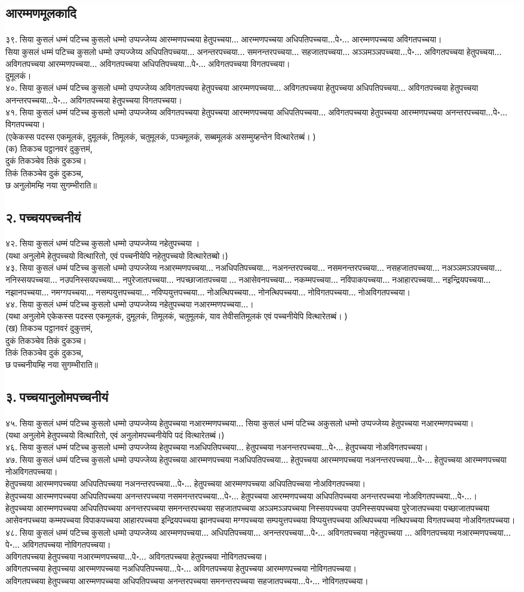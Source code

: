 
## आरम्मणमूलकादि

३९. सिया कुसलं धम्मं पटिच्च कुसलो धम्मो उप्पज्जेय्य आरम्मणपच्चया हेतुपच्चया… आरम्मणपच्चया अधिपतिपच्चया…पे॰… आरम्मणपच्चया अविगतपच्चया।  
सिया कुसलं धम्मं पटिच्च कुसलो धम्मो उप्पज्जेय्य अधिपतिपच्चया… अनन्तरपच्चया… समनन्तरपच्चया… सहजातपच्चया… अञ्ञमञ्ञपच्चया…पे॰… अविगतपच्चया हेतुपच्चया… अविगतपच्चया आरम्मणपच्चया… अविगतपच्चया अधिपतिपच्चया…पे॰… अविगतपच्चया विगतपच्चया।  
दुमूलकं।  
४०. सिया कुसलं धम्मं पटिच्च कुसलो धम्मो उप्पज्जेय्य अविगतपच्चया हेतुपच्चया आरम्मणपच्चया… अविगतपच्चया हेतुपच्चया अधिपतिपच्चया… अविगतपच्चया हेतुपच्चया अनन्तरपच्चया…पे॰… अविगतपच्चया हेतुपच्चया विगतपच्चया।  
४१. सिया कुसलं धम्मं पटिच्च कुसलो धम्मो उप्पज्जेय्य अविगतपच्चया हेतुपच्चया आरम्मणपच्चया अधिपतिपच्चया… अविगतपच्चया हेतुपच्चया आरम्मणपच्चया अनन्तरपच्चया…पे॰… विगतपच्चया।  
(एकेकस्स पदस्स एकमूलकं, दुमूलकं, तिमूलकं, चतुमूलकं, पञ्चमूलकं, सब्बमूलकं असम्मुय्हन्तेन वित्थारेतब्बं। )  
(क) तिकञ्च पट्ठानवरं दुकुत्तमं,  
दुकं तिकञ्चेव तिकं दुकञ्च।  
तिकं तिकञ्चेव दुकं दुकञ्च,  
छ अनुलोमम्हि नया सुगम्भीराति॥  


## २. पच्चयपच्चनीयं

४२. सिया कुसलं धम्मं पटिच्च कुसलो धम्मो उप्पज्जेय्य नहेतुपच्चया ।  
(यथा अनुलोमे हेतुपच्चयो वित्थारितो, एवं पच्चनीयेपि नहेतुपच्चयो वित्थारेतब्बो।)  
४३. सिया कुसलं धम्मं पटिच्च कुसलो धम्मो उप्पज्जेय्य नआरम्मणपच्चया… नअधिपतिपच्चया… नअनन्तरपच्चया… नसमनन्तरपच्चया… नसहजातपच्चया… नअञ्ञमञ्ञपच्चया… ननिस्सयपच्चया… नउपनिस्सयपच्चया… नपुरेजातपच्चया… नपच्छाजातपच्चया … नआसेवनपच्चया… नकम्मपच्चया… नविपाकपच्चया… नआहारपच्चया… नइन्द्रियपच्चया… नझानपच्चया… नमग्गपच्चया… नसम्पयुत्तपच्चया… नविप्पयुत्तपच्चया… नोअत्थिपच्चया… नोनत्थिपच्चया… नोविगतपच्चया… नोअविगतपच्चया।  
४४. सिया कुसलं धम्मं पटिच्च कुसलो धम्मो उप्पज्जेय्य नहेतुपच्चया नआरम्मणपच्चया…।  
(यथा अनुलोमे एकेकस्स पदस्स एकमूलकं, दुमूलकं, तिमूलकं, चतुमूलकं, याव तेवीसतिमूलकं एवं पच्चनीयेपि वित्थारेतब्बं। )  
(ख) तिकञ्च पट्ठानवरं दुकुत्तमं,  
दुकं तिकञ्चेव तिकं दुकञ्च।  
तिकं तिकञ्चेव दुकं दुकञ्च,  
छ पच्चनीयम्हि नया सुगम्भीराति॥  


## ३. पच्चयानुलोमपच्चनीयं

४५. सिया कुसलं धम्मं पटिच्च कुसलो धम्मो उप्पज्जेय्य हेतुपच्चया नआरम्मणपच्चया… सिया कुसलं धम्मं पटिच्च अकुसलो धम्मो उप्पज्जेय्य हेतुपच्चया नआरम्मणपच्चया।  
(यथा अनुलोमे हेतुपच्चयो वित्थारितो, एवं अनुलोमपच्चनीयेपि पदं वित्थारेतब्बं।)  
४६. सिया कुसलं धम्मं पटिच्च कुसलो धम्मो उप्पज्जेय्य हेतुपच्चया नअधिपतिपच्चया… हेतुपच्चया नअनन्तरपच्चया…पे॰… हेतुपच्चया नोअविगतपच्चया।  
४७. सिया कुसलं धम्मं पटिच्च कुसलो धम्मो उप्पज्जेय्य हेतुपच्चया आरम्मणपच्चया नअधिपतिपच्चया… हेतुपच्चया आरम्मणपच्चया नअनन्तरपच्चया…पे॰… हेतुपच्चया आरम्मणपच्चया नोअविगतपच्चया।  
हेतुपच्चया आरम्मणपच्चया अधिपतिपच्चया नअनन्तरपच्चया…पे॰… हेतुपच्चया आरम्मणपच्चया अधिपतिपच्चया नोअविगतपच्चया।  
हेतुपच्चया आरम्मणपच्चया अधिपतिपच्चया अनन्तरपच्चया नसमनन्तरपच्चया…पे॰… हेतुपच्चया आरम्मणपच्चया अधिपतिपच्चया अनन्तरपच्चया नोअविगतपच्चया…पे॰…।  
हेतुपच्चया आरम्मणपच्चया अधिपतिपच्चया अनन्तरपच्चया समनन्तरपच्चया सहजातपच्चया अञ्ञमञ्ञपच्चया निस्सयपच्चया उपनिस्सयपच्चया पुरेजातपच्चया पच्छाजातपच्चया आसेवनपच्चया कम्मपच्चया विपाकपच्चया आहारपच्चया इन्द्रियपच्चया झानपच्चया मग्गपच्चया सम्पयुत्तपच्चया विप्पयुत्तपच्चया अत्थिपच्चया नत्थिपच्चया विगतपच्चया नोअविगतपच्चया।  
४८. सिया कुसलं धम्मं पटिच्च कुसलो धम्मो उप्पज्जेय्य आरम्मणपच्चया… अधिपतिपच्चया… अनन्तरपच्चया…पे॰… अविगतपच्चया नहेतुपच्चया … अविगतपच्चया नआरम्मणपच्चया…पे॰… अविगतपच्चया नोविगतपच्चया।  
अविगतपच्चया हेतुपच्चया नआरम्मणपच्चया…पे॰… अविगतपच्चया हेतुपच्चया नोविगतपच्चया।  
अविगतपच्चया हेतुपच्चया आरम्मणपच्चया नअधिपतिपच्चया…पे॰… अविगतपच्चया हेतुपच्चया आरम्मणपच्चया नोविगतपच्चया।  
अविगतपच्चया हेतुपच्चया आरम्मणपच्चया अधिपतिपच्चया अनन्तरपच्चया समनन्तरपच्चया सहजातपच्चया…पे॰… नोविगतपच्चया।  
